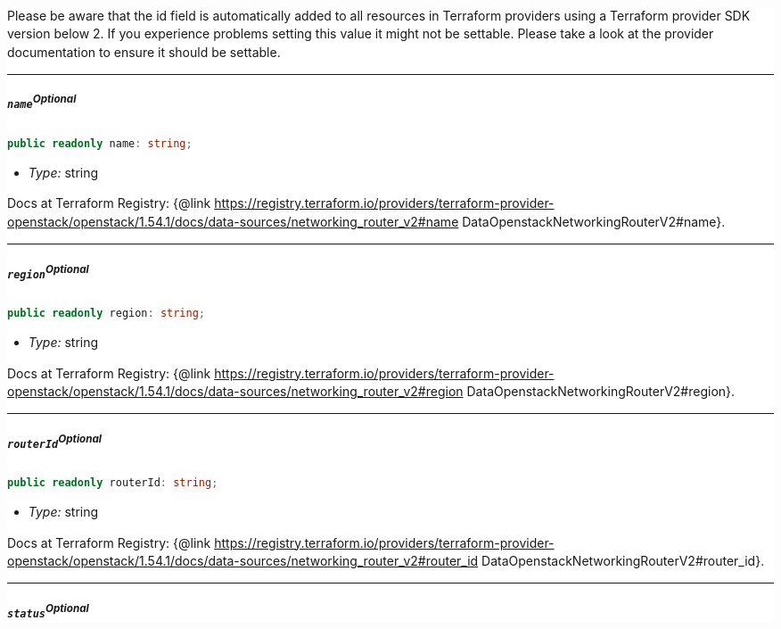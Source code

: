 Please be aware that the id field is automatically added to all resources in Terraform providers using a Terraform provider SDK version below 2.
If you experience problems setting this value it might not be settable. Please take a look at the provider documentation to ensure it should be settable.

---

##### `name`<sup>Optional</sup> <a name="name" id="@ithings/cdktf-provider-openstack.dataOpenstackNetworkingRouterV2.DataOpenstackNetworkingRouterV2Config.property.name"></a>

```typescript
public readonly name: string;
```

- *Type:* string

Docs at Terraform Registry: {@link https://registry.terraform.io/providers/terraform-provider-openstack/openstack/1.54.1/docs/data-sources/networking_router_v2#name DataOpenstackNetworkingRouterV2#name}.

---

##### `region`<sup>Optional</sup> <a name="region" id="@ithings/cdktf-provider-openstack.dataOpenstackNetworkingRouterV2.DataOpenstackNetworkingRouterV2Config.property.region"></a>

```typescript
public readonly region: string;
```

- *Type:* string

Docs at Terraform Registry: {@link https://registry.terraform.io/providers/terraform-provider-openstack/openstack/1.54.1/docs/data-sources/networking_router_v2#region DataOpenstackNetworkingRouterV2#region}.

---

##### `routerId`<sup>Optional</sup> <a name="routerId" id="@ithings/cdktf-provider-openstack.dataOpenstackNetworkingRouterV2.DataOpenstackNetworkingRouterV2Config.property.routerId"></a>

```typescript
public readonly routerId: string;
```

- *Type:* string

Docs at Terraform Registry: {@link https://registry.terraform.io/providers/terraform-provider-openstack/openstack/1.54.1/docs/data-sources/networking_router_v2#router_id DataOpenstackNetworkingRouterV2#router_id}.

---

##### `status`<sup>Optional</sup> <a name="status" id="@ithings/cdktf-provider-openstack.dataOpenstackNetworkingRouterV2.DataOpenstackNetworkingRouterV2Config.property.status"></a>
